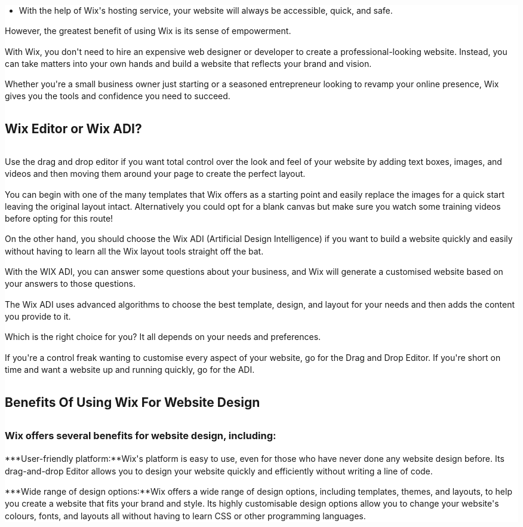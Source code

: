  * With the help of Wix's hosting service, your website will always be accessible, quick, and safe. 

However, the greatest benefit of using Wix is its sense of empowerment. 

With Wix, you don't need to hire an expensive web designer or developer to create a professional-looking website. Instead, you can take matters into your own hands and build a website that reflects your brand and vision. 

Whether you're a small business owner just starting or a seasoned entrepreneur looking to revamp your online presence, Wix gives you the tools and confidence you need to succeed.

 
## Wix Editor or Wix ADI?

## 

Use the drag and drop editor if you want total control over the look and feel of your website by adding text boxes, images, and videos and then moving them around your page to create the perfect layout. 

 
You can begin with one of the many templates that Wix offers as a starting point and easily replace the images for a quick start leaving the original layout intact. Alternatively you could opt for a blank canvas but make sure you watch some training videos before opting for this route! 

On the other hand, you should choose the Wix ADI (Artificial Design Intelligence) if you want to build a website quickly and easily without having to learn all the Wix layout tools straight off the bat. 

With the WIX ADI, you can answer some questions about your business, and Wix will generate a customised website based on your answers to those questions. 

 
The Wix ADI uses advanced algorithms to choose the best template, design, and layout for your needs and then adds the content you provide to it.

 
Which is the right choice for you? It all depends on your needs and preferences. 

 
If you're a control freak wanting to customise every aspect of your website, go for the Drag and Drop Editor. If you're short on time and want a website up and running quickly, go for the ADI.

 
## Benefits Of Using Wix For Website Design

## 

### Wix offers several benefits for website design, including: 

 ***User-friendly platform:**Wix's platform is easy to use, even for those who have never done any website design before. Its drag-and-drop Editor allows you to design your website quickly and efficiently without writing a line of code.

 ***Wide range of design options:**Wix offers a wide range of design options, including templates, themes, and layouts, to help you create a website that fits your brand and style. Its highly customisable design options allow you to change your website's colours, fonts, and layouts all without having to learn CSS or other programming languages.
